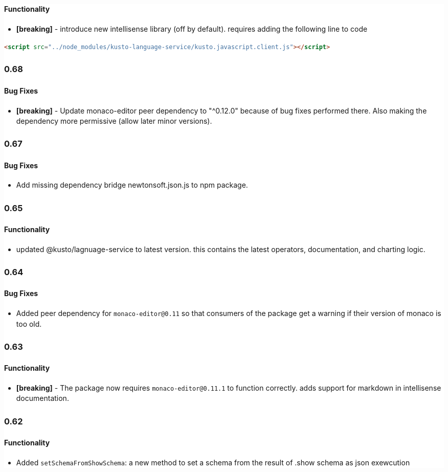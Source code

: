 #### Functionality

-   **[breaking]** - introduce new intellisense library (off by default).
    requires adding the following line to code

```html
<script src="../node_modules/kusto-language-service/kusto.javascript.client.js"></script>
```

### 0.68

#### Bug Fixes

-   **[breaking]** - Update monaco-editor peer dependency to "^0.12.0" because of bug fixes performed there. Also making
    the
    dependency more permissive (allow later minor versions).

### 0.67

#### Bug Fixes

-   Add missing dependency bridge newtonsoft.json.js to npm package.

### 0.65

#### Functionality

-   updated @kusto/lagnuage-service to latest version. this contains the latest operators, documentation, and charting
    logic.

### 0.64

#### Bug Fixes

-   Added peer dependency for `monaco-editor@0.11` so that consumers of the package get a warning if their version of
    monaco is too old.

### 0.63

#### Functionality

-   **[breaking]** - The package now requires `monaco-editor@0.11.1` to function correctly. adds support for markdown in
    intellisense documentation.

### 0.62

#### Functionality

-   Added `setSchemaFromShowSchema`: a new method to set a schema from the result of .show schema as json exewcution
